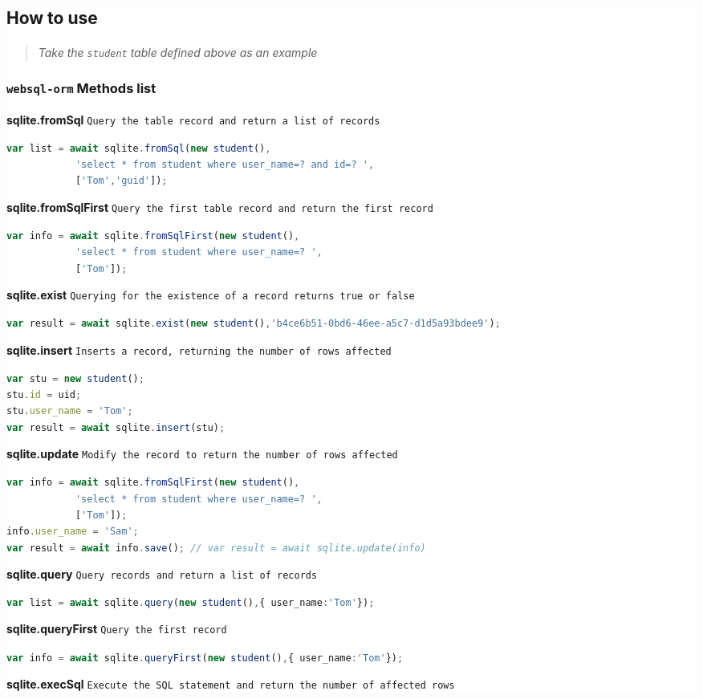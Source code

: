 ## How to use

> *Take the `student` table defined above as an example*

### `websql-orm` Methods list

**sqlite.fromSql** `Query the table record and return a list of records`

``` typescript
var list = await sqlite.fromSql(new student(),
            'select * from student where user_name=? and id=? ',
            ['Tom','guid']);
```

**sqlite.fromSqlFirst** `Query the first table record and return the first record`

``` typescript
var info = await sqlite.fromSqlFirst(new student(),
            'select * from student where user_name=? ',
            ['Tom']);
```

**sqlite.exist** `Querying for the existence of a record returns true or false`

``` typescript
var result = await sqlite.exist(new student(),'b4ce6b51-0bd6-46ee-a5c7-d1d5a93bdee9');
```

**sqlite.insert** `Inserts a record, returning the number of rows affected`

``` typescript
var stu = new student();
stu.id = uid;
stu.user_name = 'Tom';
var result = await sqlite.insert(stu);
```

**sqlite.update** `Modify the record to return the number of rows affected`

``` typescript
var info = await sqlite.fromSqlFirst(new student(),
            'select * from student where user_name=? ',
            ['Tom']);
info.user_name = 'Sam';
var result = await info.save(); // var result = await sqlite.update(info)
```

**sqlite.query** `Query records and return a list of records`

``` typescript
var list = await sqlite.query(new student(),{ user_name:'Tom'});
```

**sqlite.queryFirst** `Query the first record`

``` typescript
var info = await sqlite.queryFirst(new student(),{ user_name:'Tom'});
```

**sqlite.execSql** `Execute the SQL statement and return the number of affected rows`
